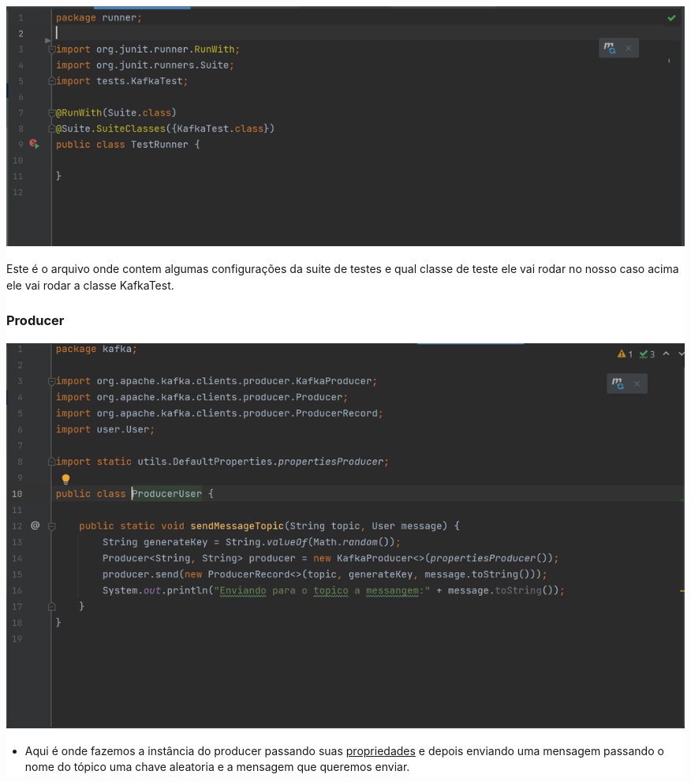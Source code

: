 ![Test Runner](./imagens/testrunner.PNG)

Este é o arquivo onde contem algumas configurações da suite de testes e qual classe de teste ele vai rodar no nosso caso
acima ele vai rodar a classe KafkaTest.

### Producer

![Producer](./imagens/producer.PNG)

  - Aqui é onde fazemos a instância do producer passando suas [propriedades](#defaultproperties) e depois enviando uma mensagem passando o nome 
do tópico uma chave aleatoria e a mensagem que queremos enviar.
  
